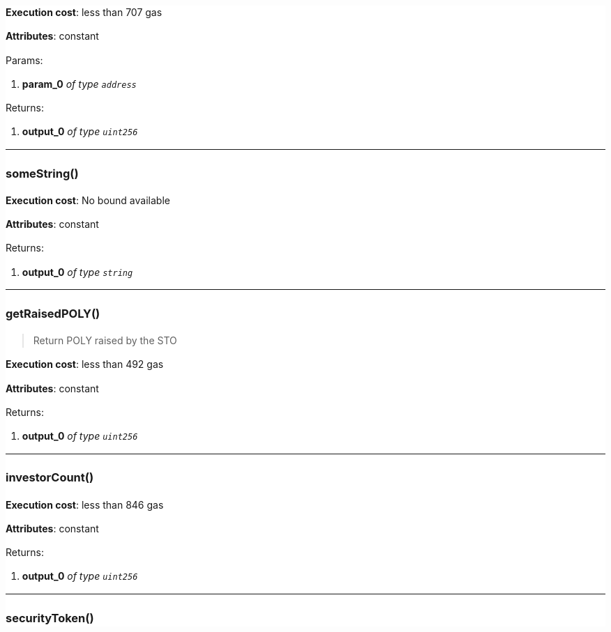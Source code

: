 
**Execution cost**: less than 707 gas

**Attributes**: constant


Params:

1. **param_0** *of type `address`*

Returns:


1. **output_0** *of type `uint256`*

--- 
### someString()


**Execution cost**: No bound available

**Attributes**: constant



Returns:


1. **output_0** *of type `string`*

--- 
### getRaisedPOLY()
>
>Return POLY raised by the STO


**Execution cost**: less than 492 gas

**Attributes**: constant



Returns:


1. **output_0** *of type `uint256`*

--- 
### investorCount()


**Execution cost**: less than 846 gas

**Attributes**: constant



Returns:


1. **output_0** *of type `uint256`*

--- 
### securityToken()
